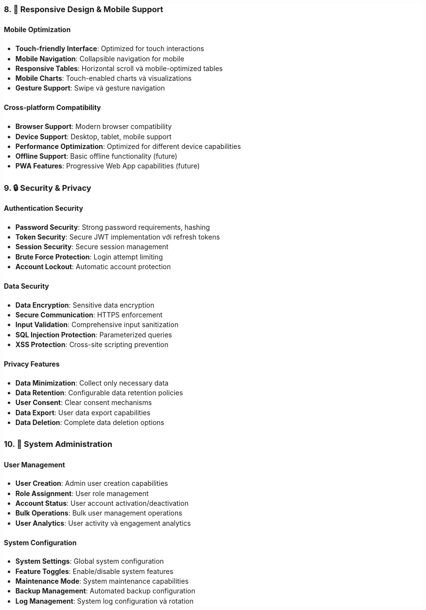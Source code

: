 ### 8. 📱 Responsive Design & Mobile Support

#### Mobile Optimization
- **Touch-friendly Interface**: Optimized for touch interactions
- **Mobile Navigation**: Collapsible navigation for mobile
- **Responsive Tables**: Horizontal scroll và mobile-optimized tables
- **Mobile Charts**: Touch-enabled charts và visualizations
- **Gesture Support**: Swipe và gesture navigation

#### Cross-platform Compatibility
- **Browser Support**: Modern browser compatibility
- **Device Support**: Desktop, tablet, mobile support
- **Performance Optimization**: Optimized for different device capabilities
- **Offline Support**: Basic offline functionality (future)
- **PWA Features**: Progressive Web App capabilities (future)

### 9. 🔒 Security & Privacy

#### Authentication Security
- **Password Security**: Strong password requirements, hashing
- **Token Security**: Secure JWT implementation với refresh tokens
- **Session Security**: Secure session management
- **Brute Force Protection**: Login attempt limiting
- **Account Lockout**: Automatic account protection

#### Data Security
- **Data Encryption**: Sensitive data encryption
- **Secure Communication**: HTTPS enforcement
- **Input Validation**: Comprehensive input sanitization
- **SQL Injection Protection**: Parameterized queries
- **XSS Protection**: Cross-site scripting prevention

#### Privacy Features
- **Data Minimization**: Collect only necessary data
- **Data Retention**: Configurable data retention policies
- **User Consent**: Clear consent mechanisms
- **Data Export**: User data export capabilities
- **Data Deletion**: Complete data deletion options

### 10. 🔧 System Administration

#### User Management
- **User Creation**: Admin user creation capabilities
- **Role Assignment**: User role management
- **Account Status**: User account activation/deactivation
- **Bulk Operations**: Bulk user management operations
- **User Analytics**: User activity và engagement analytics

#### System Configuration
- **System Settings**: Global system configuration
- **Feature Toggles**: Enable/disable system features
- **Maintenance Mode**: System maintenance capabilities
- **Backup Management**: Automated backup configuration
- **Log Management**: System log configuration và rotation
